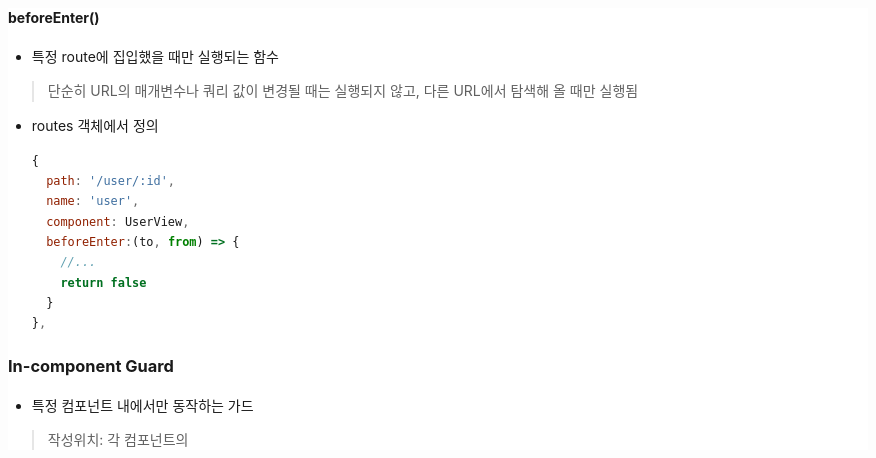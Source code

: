 #### beforeEnter()

- 특정 route에 집입했을 때만 실행되는 함수 

> 단순히 URL의 매개변수나 쿼리 값이 변경될 때는 실행되지 않고, 다른 URL에서 탐색해 올 때만 실행됨

- routes 객체에서 정의

  ```js
  {
    path: '/user/:id',
    name: 'user',
    component: UserView,
    beforeEnter:(to, from) => {
      //...
      return false
    }
  },
  ```

### In-component Guard

- 특정 컴포넌트 내에서만 동작하는 가드 

> 작성위치: 각 컴포넌트의 <script> 내부

- onBeforeRouteLeave()
  - 현재 라우트에서 다른 라우트로 이동하기 전에 실행
  > 사용자가 현재 페이지를 떠나는 동작에 대한 로직을 처리

  ```js
  import { onBeforeRouteLeave } from 'vue-router'

  onBeforeRouteLeave((to, from) => {
    const answer = window.confirm('정말 떠나실 건가요?')
    if (answer === false) {
      return false
    }
  })
  ```

- onBeforeRouteUpdate()
  - 이미 렌더링 된 컴포넌트가 같은 라우트 내에서 업데이트 되기 전에 실행
  > 라우트 업데이트 시 추가적인 로직을 처리

  ```js
  import { onBeforeRouteUpdate } from 'vue-router'

  const routeUpdate = function () {
    router.push({name: 'user', params: {id: 100}})
  }

  onBeforeRouteUpdate((to, from) => {
    userId.value = to.params.id
  })
  ```
